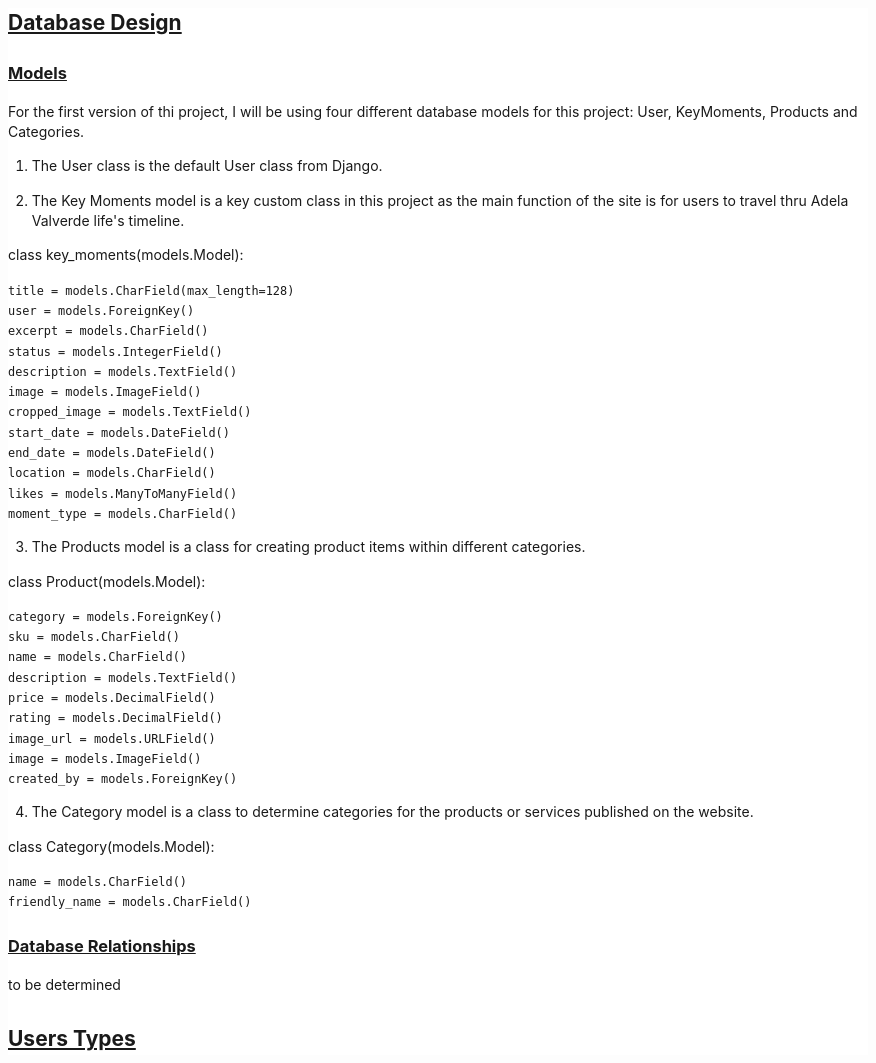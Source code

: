 ## [Database Design](#database-design)
### [Models](#models)
For the first version of thi project, I will be using four different database models for this project: User, KeyMoments, Products and Categories.

1. The User class is the default User class from Django.

2. The Key Moments model is a key custom class in this project as the main function of the site is for users to travel thru Adela Valverde life's timeline.

class key_moments(models.Model):

    title = models.CharField(max_length=128)
    user = models.ForeignKey()
    excerpt = models.CharField()
    status = models.IntegerField()
    description = models.TextField()
    image = models.ImageField()
    cropped_image = models.TextField()
    start_date = models.DateField()
    end_date = models.DateField()
    location = models.CharField()
    likes = models.ManyToManyField()    
    moment_type = models.CharField()

3. The Products model is a class for creating product items within different categories.

class Product(models.Model):

    category = models.ForeignKey()
    sku = models.CharField()
    name = models.CharField()
    description = models.TextField()
    price = models.DecimalField()
    rating = models.DecimalField()
    image_url = models.URLField()
    image = models.ImageField()
    created_by = models.ForeignKey()

4. The Category model is a class to determine categories for the products or services published on the website.

class Category(models.Model):

    name = models.CharField()
    friendly_name = models.CharField()


### [Database Relationships](#database-relationships)

to be determined

## [Users Types](#users-types)
